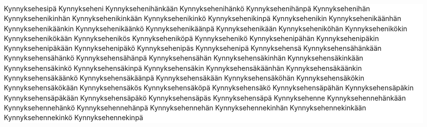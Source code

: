 Kynnyksehesipä
Kynnykseheni
Kynnyksehenihänkään
Kynnyksehenihänkö
Kynnyksehenihänpä
Kynnyksehenihän
Kynnyksehenikinhän
Kynnyksehenikinkään
Kynnyksehenikinkö
Kynnyksehenikinpä
Kynnyksehenikin
Kynnyksehenikäänhän
Kynnyksehenikäänkin
Kynnyksehenikäänkö
Kynnyksehenikäänpä
Kynnyksehenikään
Kynnykseheniköhän
Kynnyksehenikökin
Kynnyksehenikökään
Kynnyksehenikös
Kynnykseheniköpä
Kynnyksehenikö
Kynnyksehenipähän
Kynnyksehenipäkin
Kynnyksehenipäkään
Kynnyksehenipäkö
Kynnyksehenipäs
Kynnyksehenipä
Kynnyksehensä
Kynnyksehensähänkään
Kynnyksehensähänkö
Kynnyksehensähänpä
Kynnyksehensähän
Kynnyksehensäkinhän
Kynnyksehensäkinkään
Kynnyksehensäkinkö
Kynnyksehensäkinpä
Kynnyksehensäkin
Kynnyksehensäkäänhän
Kynnyksehensäkäänkin
Kynnyksehensäkäänkö
Kynnyksehensäkäänpä
Kynnyksehensäkään
Kynnyksehensäköhän
Kynnyksehensäkökin
Kynnyksehensäkökään
Kynnyksehensäkös
Kynnyksehensäköpä
Kynnyksehensäkö
Kynnyksehensäpähän
Kynnyksehensäpäkin
Kynnyksehensäpäkään
Kynnyksehensäpäkö
Kynnyksehensäpäs
Kynnyksehensäpä
Kynnyksehenne
Kynnyksehennehänkään
Kynnyksehennehänkö
Kynnyksehennehänpä
Kynnyksehennehän
Kynnyksehennekinhän
Kynnyksehennekinkään
Kynnyksehennekinkö
Kynnyksehennekinpä